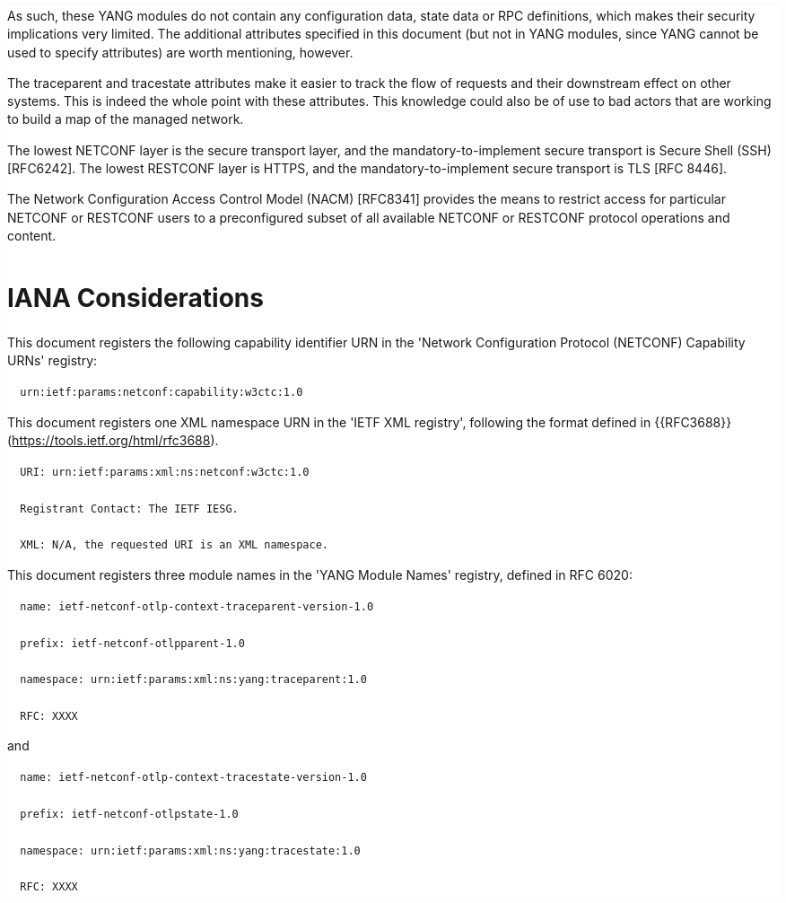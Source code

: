 As such, these YANG modules do not contain any configuration data, state data or RPC definitions, which makes their security implications very limited.  The additional attributes specified in this document (but not in YANG modules, since YANG cannot be used to specify attributes) are worth mentioning, however.

The traceparent and tracestate attributes make it easier to track the flow of requests and their downstream effect on other systems.  This is indeed the whole point with these attributes.  This knowledge could also be of use to bad actors that are working to build a map of the managed network.

The lowest NETCONF layer is the secure transport layer, and the mandatory-to-implement secure transport is Secure Shell (SSH) [RFC6242]. The lowest RESTCONF layer is HTTPS, and the mandatory-to-implement secure transport is TLS [RFC 8446].

The Network Configuration Access Control Model (NACM) [RFC8341] provides the means to restrict access for particular NETCONF or RESTCONF users to a preconfigured subset of all available NETCONF or RESTCONF protocol operations and content.

# IANA Considerations

This document registers the following capability identifier URN in the 'Network Configuration Protocol (NETCONF) Capability URNs' registry:

~~~
  urn:ietf:params:netconf:capability:w3ctc:1.0
~~~

This document registers one XML namespace URN in the 'IETF XML registry', following the format defined in {{RFC3688}} (https://tools.ietf.org/html/rfc3688).

~~~
  URI: urn:ietf:params:xml:ns:netconf:w3ctc:1.0

  Registrant Contact: The IETF IESG.

  XML: N/A, the requested URI is an XML namespace.
~~~

This document registers three module names in the 'YANG Module Names' registry, defined in RFC 6020:

~~~
  name: ietf-netconf-otlp-context-traceparent-version-1.0

  prefix: ietf-netconf-otlpparent-1.0

  namespace: urn:ietf:params:xml:ns:yang:traceparent:1.0

  RFC: XXXX
~~~

and

~~~
  name: ietf-netconf-otlp-context-tracestate-version-1.0

  prefix: ietf-netconf-otlpstate-1.0

  namespace: urn:ietf:params:xml:ns:yang:tracestate:1.0

  RFC: XXXX
~~~
